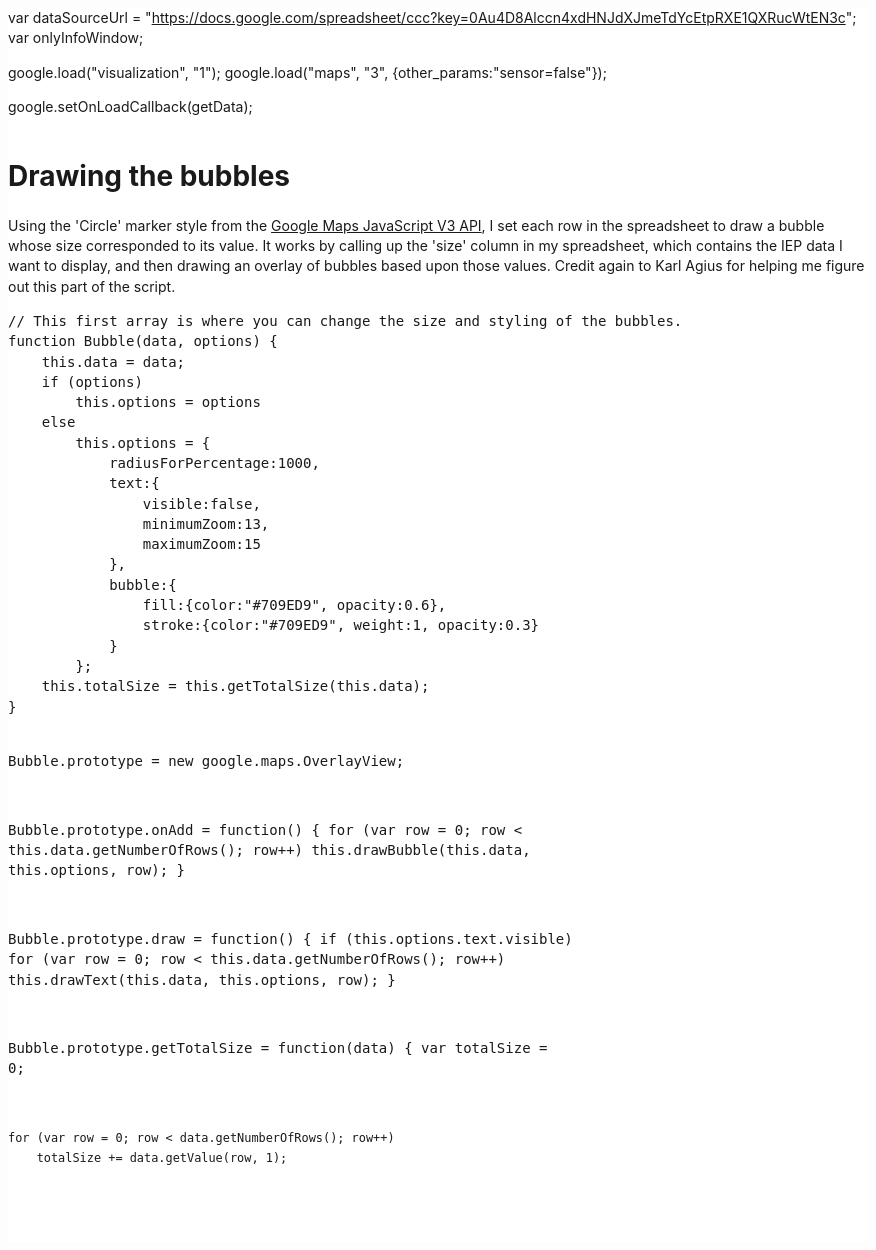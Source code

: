 var dataSourceUrl = "https://docs.google.com/spreadsheet/ccc?key=0Au4D8Alccn4xdHNJdXJmeTdYcEtpRXE1QXRucWtEN3c";
var onlyInfoWindow;

google.load("visualization", "1");
google.load("maps", "3", {other_params:"sensor=false"});

google.setOnLoadCallback(getData);
</pre>
<h1>Drawing the bubbles</h1>
<p>Using the 'Circle' marker style from the <a href="https://developers.google.com/maps/documentation/javascript/">Google Maps JavaScript V3 API</a>, I set each row in the spreadsheet to draw a bubble whose size corresponded to its value. It works by calling up the 'size' column in my spreadsheet, which contains the IEP data I want to display, and then drawing an overlay of bubbles based upon those values. Credit again to Karl Agius for helping me figure out this part of the script.</p>
<pre name="code" class="javascript">
// This first array is where you can change the size and styling of the bubbles.
function Bubble(data, options) {
    this.data = data;
    if (options)
        this.options = options
    else
        this.options = {
            radiusForPercentage:1000,
            text:{
                visible:false,
                minimumZoom:13,
                maximumZoom:15
            },
            bubble:{
                fill:{color:"#709ED9", opacity:0.6},
                stroke:{color:"#709ED9", weight:1, opacity:0.3}
            }
        };
    this.totalSize = this.getTotalSize(this.data);
}

Bubble.prototype = new google.maps.OverlayView;

Bubble.prototype.onAdd = function() {
    for (var row = 0; row < this.data.getNumberOfRows(); row++)
        this.drawBubble(this.data, this.options, row);
}

Bubble.prototype.draw = function() {
    if (this.options.text.visible)
        for (var row = 0; row < this.data.getNumberOfRows(); row++)
            this.drawText(this.data, this.options, row);
}

Bubble.prototype.getTotalSize = function(data) {
    var totalSize = 0;

    for (var row = 0; row < data.getNumberOfRows(); row++)
        totalSize += data.getValue(row, 1);
